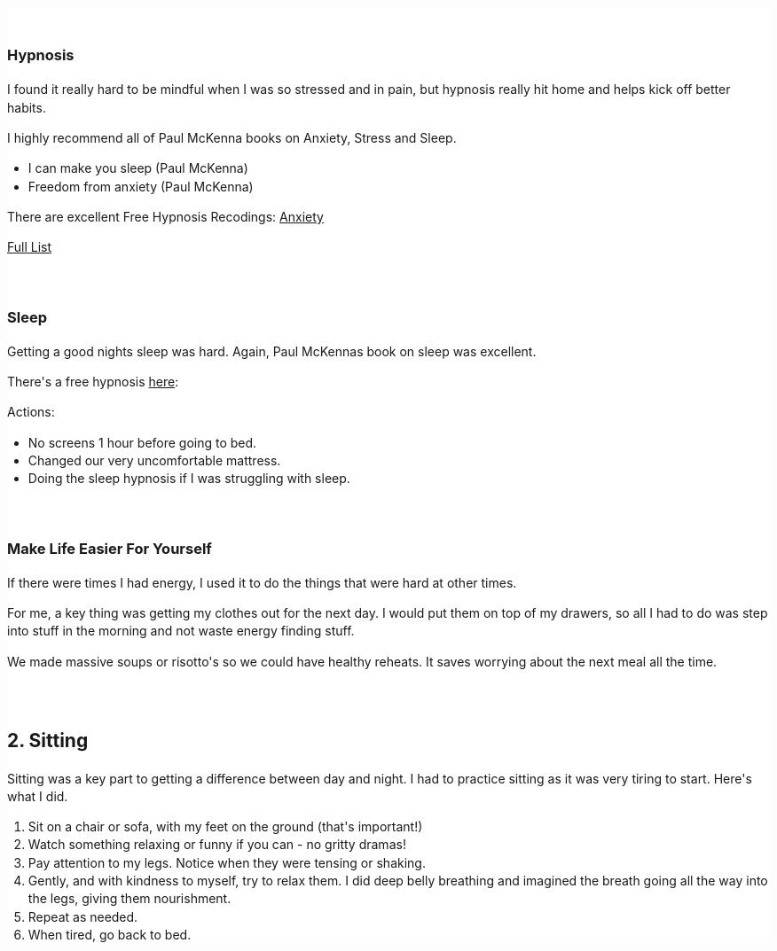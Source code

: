 &nbsp;

### Hypnosis

I found it really hard to be mindful when I was so stressed and in pain, but hypnosis really hit home and helps kick off better habits.

I highly recommend all of Paul McKenna books on Anxiety, Stress and Sleep. 

- I can make you sleep (Paul McKenna)
- Freedom from anxiety (Paul McKenna)

There are excellent Free Hypnosis Recodings:
[Anxiety](https://www.youtube.com/watch?v=invPy-f_DPA)

[Full List](https://www.youtube.com/watch?v=QQA9Yp7gjf0&list=PLHZnhN3fKuAY6CsC7i79Uv6OHf0iA8L7f)


&nbsp;

### Sleep

Getting a good nights sleep was hard. Again, Paul McKennas book on sleep was excellent. 

There's a free hypnosis [here](https://www.youtube.com/watch?v=_LA5UlfYrII&list=PLHZnhN3fKuAY6CsC7i79Uv6OHf0iA8L7f&index=2):



Actions:

- No screens 1 hour before going to bed.
- Changed our very uncomfortable mattress.
- Doing the sleep hypnosis if I was struggling with sleep.

&nbsp;

### Make Life Easier For Yourself

If there were times I had energy, I used it to do the things that were hard at other times. 

For me, a key thing was getting my clothes out for the next day. I would put them on top of my drawers, so all I had to do was step into stuff in the morning and not waste energy finding stuff.

We made massive soups or risotto's so we could have healthy reheats. It saves worrying about the next meal all the time.


&nbsp;

## 2. Sitting

Sitting was a key part to getting a difference between day and night. I had to practice sitting as it was very tiring to start. Here's what I did.

1. Sit on a chair or sofa, with my feet on the ground (that's important!)
2. Watch something relaxing or funny if you can - no gritty dramas!
3. Pay attention to my legs. Notice when they were tensing or shaking.
4. Gently, and with kindness to myself, try to relax them. I did deep belly breathing and imagined the breath going all the way into the legs, giving them nourishment.
5. Repeat as needed.
6. When tired, go back to bed.
